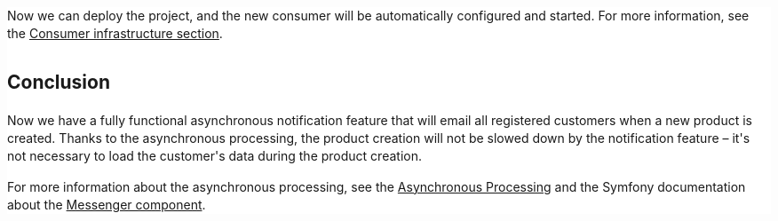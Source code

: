 Now we can deploy the project, and the new consumer will be automatically configured and started.
For more information, see the [Consumer infrastructure section](../asynchronous-processing/introduction-to-asynchronous-processing.md#consumer-infrastructure).

## Conclusion

Now we have a fully functional asynchronous notification feature that will email all registered customers when a new product is created.
Thanks to the asynchronous processing, the product creation will not be slowed down by the notification feature – it's not necessary to load the customer's data during the product creation.

For more information about the asynchronous processing, see the [Asynchronous Processing](../asynchronous-processing/index.md) and the Symfony documentation about the [Messenger component](https://symfony.com/doc/5.x/messenger.html).
